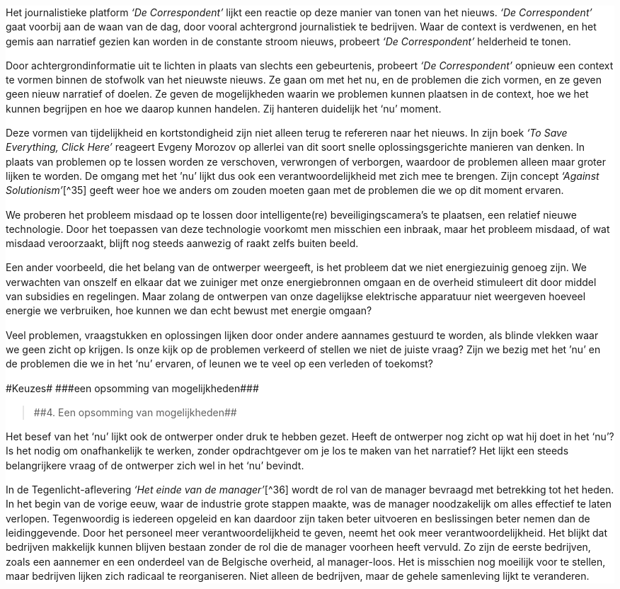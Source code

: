 Het journalistieke platform *‘De Correspondent’* lijkt een reactie op deze manier van tonen van het nieuws. *‘De Correspondent’* gaat voorbij aan de waan van de dag, door vooral achtergrond journalistiek te bedrijven. Waar de context is verdwenen, en het gemis aan narratief gezien kan worden in de constante stroom nieuws, probeert 
*‘De Correspondent’* helderheid te tonen.

Door achtergrondinformatie uit te lichten in plaats van slechts een gebeurtenis, probeert *‘De Correspondent’* opnieuw een context te vormen binnen de stofwolk van het nieuwste nieuws. Ze gaan om met het nu, en de problemen die zich vormen, en ze geven geen nieuw narratief of doelen. Ze geven de mogelijkheden waarin we problemen kunnen plaatsen in de context, hoe we het kunnen begrijpen en hoe we daarop kunnen handelen. Zij hanteren duidelijk het ‘nu’ moment.

Deze vormen van tijdelijkheid en kortstondigheid zijn niet alleen terug te refereren naar het nieuws. In zijn boek *‘To Save Everything, Click Here’* reageert Evgeny Morozov op allerlei van dit soort snelle oplossingsgerichte manieren van denken. In plaats van problemen op te lossen worden ze verschoven, verwrongen of verborgen, waardoor de problemen alleen maar groter lijken te worden. De omgang met het ’nu’ lijkt dus ook een verantwoordelijkheid met zich mee te brengen. Zijn concept *‘Against Solutionism’*[^35] geeft weer hoe we anders om zouden moeten gaan met de problemen die we op dit moment ervaren. 

We proberen het probleem misdaad op te lossen door intelligente(re) beveiligingscamera’s te plaatsen, een relatief nieuwe technologie. Door het toepassen van deze technologie voorkomt men misschien een inbraak, maar het probleem misdaad, of wat misdaad veroorzaakt, blijft nog steeds aanwezig of raakt zelfs buiten beeld. 

Een ander voorbeeld, die het belang van de ontwerper weergeeft, is het probleem dat we niet energiezuinig genoeg zijn. We verwachten van onszelf en elkaar dat we zuiniger met onze energiebronnen omgaan en de overheid stimuleert dit door middel van subsidies en regelingen. Maar zolang de ontwerpen van onze dagelijkse elektrische apparatuur niet weergeven hoeveel energie we verbruiken, hoe kunnen we dan echt bewust met energie omgaan?

Veel problemen, vraagstukken en oplossingen lijken door onder andere aannames gestuurd te worden, als blinde vlekken waar we geen zicht op krijgen. Is onze kijk op de problemen verkeerd of stellen we niet de juiste vraag? Zijn we bezig met het ’nu’ en de problemen die we in het ‘nu’ ervaren, of leunen we te veel op een verleden of toekomst? 


#Keuzes#
###een opsomming van mogelijkheden###



>##4. Een opsomming van mogelijkheden##

Het besef van het ‘nu’ lijkt ook de ontwerper onder druk te hebben gezet. Heeft de ontwerper nog zicht op wat hij doet in het ‘nu’? Is het nodig om onafhankelijk te werken, zonder opdrachtgever om je los te maken van het narratief? Het lijkt een steeds belangrijkere vraag of de ontwerper zich wel in het ‘nu’ bevindt. 

In de Tegenlicht-aflevering *‘Het einde van de manager’*[^36] wordt de rol van de manager bevraagd met betrekking tot het heden. In het begin van de vorige eeuw, waar de industrie grote stappen maakte, was de manager noodzakelijk om alles effectief te laten verlopen. Tegenwoordig is iedereen opgeleid en kan daardoor zijn taken beter uitvoeren en beslissingen beter nemen dan de leidinggevende. Door het personeel meer verantwoordelijkheid te geven, neemt het ook meer verantwoordelijkheid. Het blijkt dat bedrijven makkelijk kunnen blijven bestaan zonder de rol die de manager voorheen heeft vervuld. Zo zijn de eerste bedrijven, zoals een aannemer en een onderdeel van de Belgische overheid, al manager-loos. Het is misschien nog moeilijk voor te stellen, maar bedrijven lijken zich radicaal te reorganiseren. Niet alleen de bedrijven, maar de gehele samenleving lijkt te veranderen.
